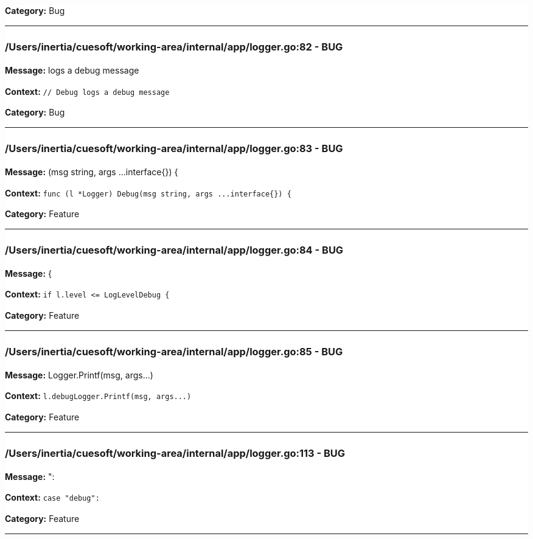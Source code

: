 **Category:** Bug

---

### /Users/inertia/cuesoft/working-area/internal/app/logger.go:82 - BUG

**Message:** logs a debug message

**Context:** `// Debug logs a debug message`

**Category:** Bug

---

### /Users/inertia/cuesoft/working-area/internal/app/logger.go:83 - BUG

**Message:** (msg string, args ...interface{}) {

**Context:** `func (l *Logger) Debug(msg string, args ...interface{}) {`

**Category:** Feature

---

### /Users/inertia/cuesoft/working-area/internal/app/logger.go:84 - BUG

**Message:** {

**Context:** `if l.level <= LogLevelDebug {`

**Category:** Feature

---

### /Users/inertia/cuesoft/working-area/internal/app/logger.go:85 - BUG

**Message:** Logger.Printf(msg, args...)

**Context:** `l.debugLogger.Printf(msg, args...)`

**Category:** Feature

---

### /Users/inertia/cuesoft/working-area/internal/app/logger.go:113 - BUG

**Message:** ":

**Context:** `case "debug":`

**Category:** Feature

---
